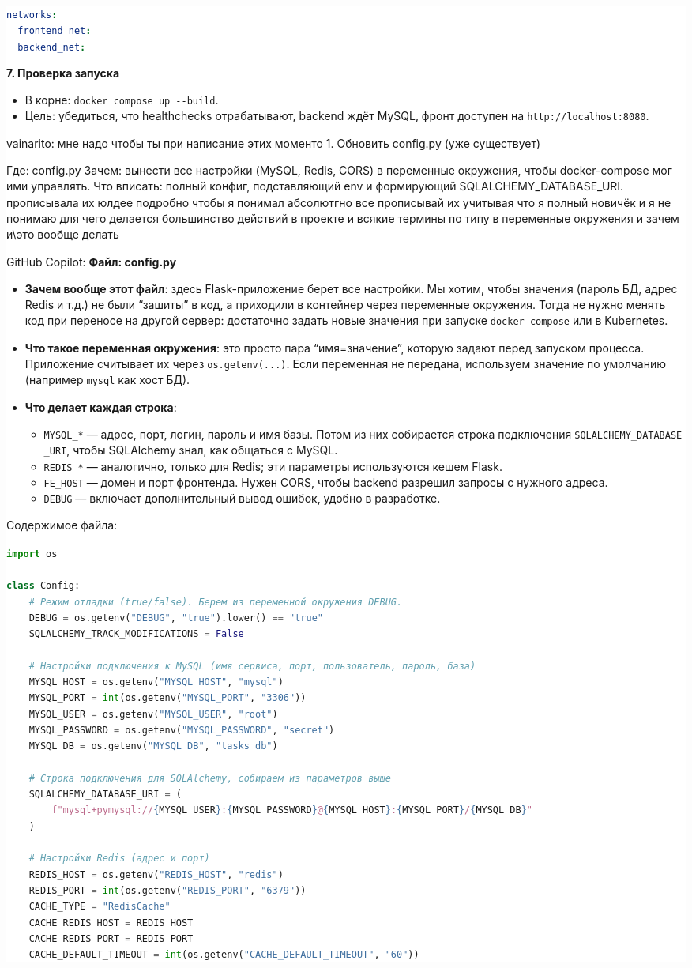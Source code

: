 ````yaml
networks:
  frontend_net:
  backend_net:
````

**7. Проверка запуска**  
- В корне: `docker compose up --build`.  
- Цель: убедиться, что healthchecks отрабатывают, backend ждёт MySQL, фронт доступен на `http://localhost:8080`.

vainarito: мне надо чтобы ты при написание этих моменто 1. Обновить config.py (уже существует)

Где: config.py
Зачем: вынести все настройки (MySQL, Redis, CORS) в переменные окружения, чтобы docker-compose мог ими управлять.
Что вписать: полный конфиг, подставляющий env и формирующий SQLALCHEMY_DATABASE_URI. прописывала их юлдее подробно чтобы я понимал абсолютгно все прописывай их учитывая что я полный новичёк и я не понимаю для чего делается большинство действий в проекте и всякие термины по типу в переменные окружения и зачем и\это вообще делать 

GitHub Copilot: **Файл: config.py**

- **Зачем вообще этот файл**: здесь Flask-приложение берет все настройки. Мы хотим, чтобы значения (пароль БД, адрес Redis и т.д.) не были “зашиты” в код, а приходили в контейнер через переменные окружения. Тогда не нужно менять код при переносе на другой сервер: достаточно задать новые значения при запуске `docker-compose` или в Kubernetes.

- **Что такое переменная окружения**: это просто пара “имя=значение”, которую задают перед запуском процесса. Приложение считывает их через `os.getenv(...)`. Если переменная не передана, используем значение по умолчанию (например `mysql` как хост БД).

- **Что делает каждая строка**:  
  - `MYSQL_*` — адрес, порт, логин, пароль и имя базы. Потом из них собирается строка подключения `SQLALCHEMY_DATABASE_URI`, чтобы SQLAlchemy знал, как общаться с MySQL.  
  - `REDIS_*` — аналогично, только для Redis; эти параметры используются кешем Flask.  
  - `FE_HOST` — домен и порт фронтенда. Нужен CORS, чтобы backend разрешил запросы с нужного адреса.  
  - `DEBUG` — включает дополнительный вывод ошибок, удобно в разработке.  

Содержимое файла:
````python
import os

class Config:
    # Режим отладки (true/false). Берем из переменной окружения DEBUG.
    DEBUG = os.getenv("DEBUG", "true").lower() == "true"
    SQLALCHEMY_TRACK_MODIFICATIONS = False

    # Настройки подключения к MySQL (имя сервиса, порт, пользователь, пароль, база)
    MYSQL_HOST = os.getenv("MYSQL_HOST", "mysql")
    MYSQL_PORT = int(os.getenv("MYSQL_PORT", "3306"))
    MYSQL_USER = os.getenv("MYSQL_USER", "root")
    MYSQL_PASSWORD = os.getenv("MYSQL_PASSWORD", "secret")
    MYSQL_DB = os.getenv("MYSQL_DB", "tasks_db")

    # Строка подключения для SQLAlchemy, собираем из параметров выше
    SQLALCHEMY_DATABASE_URI = (
        f"mysql+pymysql://{MYSQL_USER}:{MYSQL_PASSWORD}@{MYSQL_HOST}:{MYSQL_PORT}/{MYSQL_DB}"
    )

    # Настройки Redis (адрес и порт)
    REDIS_HOST = os.getenv("REDIS_HOST", "redis")
    REDIS_PORT = int(os.getenv("REDIS_PORT", "6379"))
    CACHE_TYPE = "RedisCache"
    CACHE_REDIS_HOST = REDIS_HOST
    CACHE_REDIS_PORT = REDIS_PORT
    CACHE_DEFAULT_TIMEOUT = int(os.getenv("CACHE_DEFAULT_TIMEOUT", "60"))

````